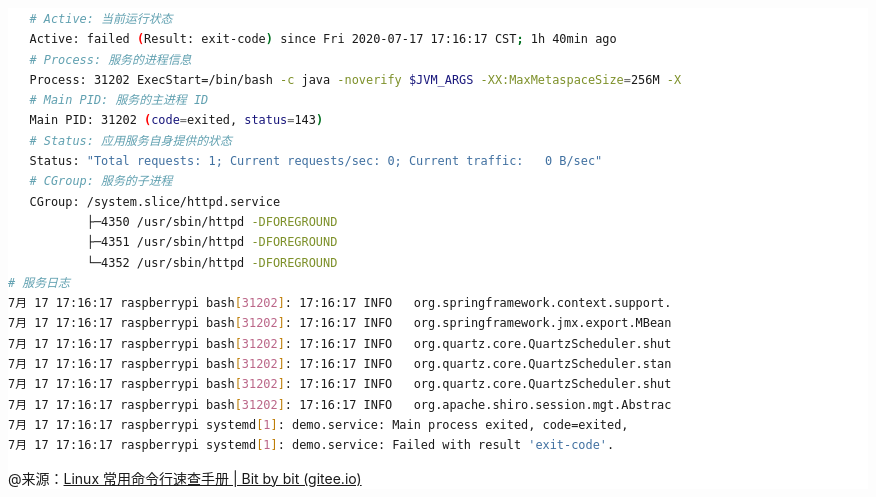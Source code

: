 ```sh
   # Active: 当前运行状态
   Active: failed (Result: exit-code) since Fri 2020-07-17 17:16:17 CST; 1h 40min ago
   # Process: 服务的进程信息
   Process: 31202 ExecStart=/bin/bash -c java -noverify $JVM_ARGS -XX:MaxMetaspaceSize=256M -X
   # Main PID: 服务的主进程 ID
   Main PID: 31202 (code=exited, status=143)
   # Status: 应用服务自身提供的状态
   Status: "Total requests: 1; Current requests/sec: 0; Current traffic:   0 B/sec"
   # CGroup: 服务的子进程
   CGroup: /system.slice/httpd.service
           ├─4350 /usr/sbin/httpd -DFOREGROUND
           ├─4351 /usr/sbin/httpd -DFOREGROUND
           └─4352 /usr/sbin/httpd -DFOREGROUND
# 服务日志
7月 17 17:16:17 raspberrypi bash[31202]: 17:16:17 INFO   org.springframework.context.support.
7月 17 17:16:17 raspberrypi bash[31202]: 17:16:17 INFO   org.springframework.jmx.export.MBean
7月 17 17:16:17 raspberrypi bash[31202]: 17:16:17 INFO   org.quartz.core.QuartzScheduler.shut
7月 17 17:16:17 raspberrypi bash[31202]: 17:16:17 INFO   org.quartz.core.QuartzScheduler.stan
7月 17 17:16:17 raspberrypi bash[31202]: 17:16:17 INFO   org.quartz.core.QuartzScheduler.shut
7月 17 17:16:17 raspberrypi bash[31202]: 17:16:17 INFO   org.apache.shiro.session.mgt.Abstrac
7月 17 17:16:17 raspberrypi systemd[1]: demo.service: Main process exited, code=exited,
7月 17 17:16:17 raspberrypi systemd[1]: demo.service: Failed with result 'exit-code'.
```

@来源：[Linux 常用命令行速查手册 | Bit by bit (gitee.io)](https://uinika.gitee.io/Linux/Command/)


